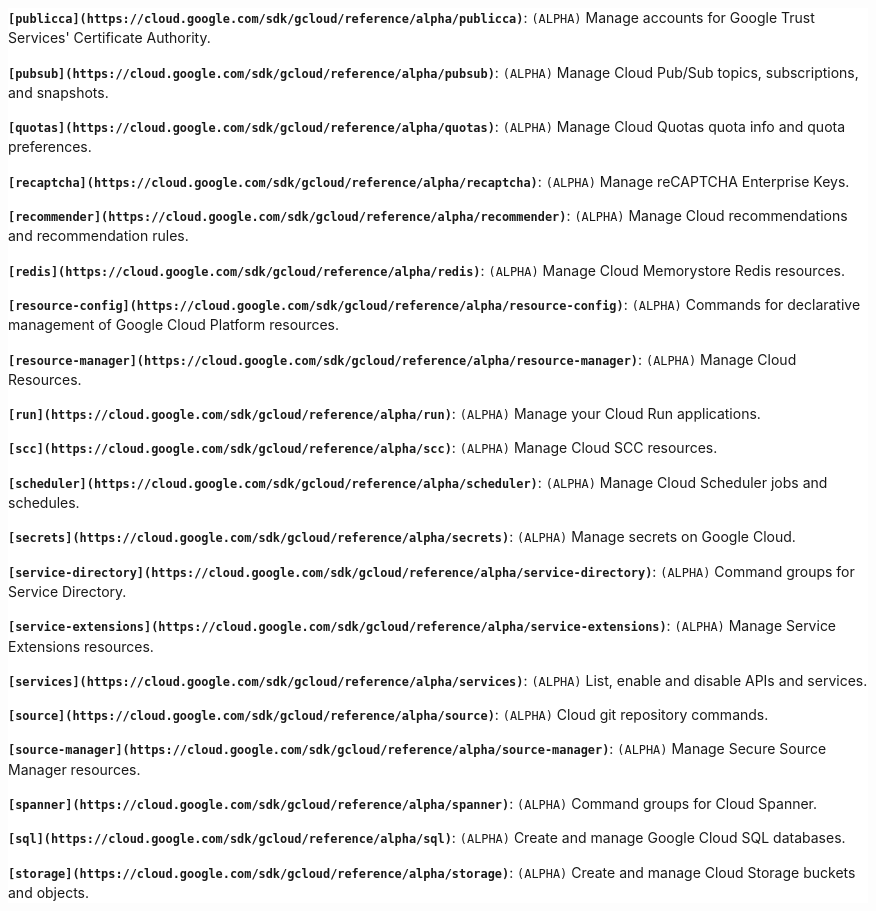 **`[publicca](https://cloud.google.com/sdk/gcloud/reference/alpha/publicca)`**:
`(ALPHA)` Manage accounts for Google Trust Services' Certificate
Authority.

**`[pubsub](https://cloud.google.com/sdk/gcloud/reference/alpha/pubsub)`**:
`(ALPHA)` Manage Cloud Pub/Sub topics, subscriptions, and snapshots.

**`[quotas](https://cloud.google.com/sdk/gcloud/reference/alpha/quotas)`**:
`(ALPHA)` Manage Cloud Quotas quota info and quota preferences.

**`[recaptcha](https://cloud.google.com/sdk/gcloud/reference/alpha/recaptcha)`**:
`(ALPHA)` Manage reCAPTCHA Enterprise Keys.

**`[recommender](https://cloud.google.com/sdk/gcloud/reference/alpha/recommender)`**:
`(ALPHA)` Manage Cloud recommendations and recommendation rules.

**`[redis](https://cloud.google.com/sdk/gcloud/reference/alpha/redis)`**:
`(ALPHA)` Manage Cloud Memorystore Redis resources.

**`[resource-config](https://cloud.google.com/sdk/gcloud/reference/alpha/resource-config)`**:
`(ALPHA)` Commands for declarative management of Google Cloud
Platform resources.

**`[resource-manager](https://cloud.google.com/sdk/gcloud/reference/alpha/resource-manager)`**:
`(ALPHA)` Manage Cloud Resources.

**`[run](https://cloud.google.com/sdk/gcloud/reference/alpha/run)`**:
`(ALPHA)` Manage your Cloud Run applications.

**`[scc](https://cloud.google.com/sdk/gcloud/reference/alpha/scc)`**:
`(ALPHA)` Manage Cloud SCC resources.

**`[scheduler](https://cloud.google.com/sdk/gcloud/reference/alpha/scheduler)`**:
`(ALPHA)` Manage Cloud Scheduler jobs and schedules.

**`[secrets](https://cloud.google.com/sdk/gcloud/reference/alpha/secrets)`**:
`(ALPHA)` Manage secrets on Google Cloud.

**`[service-directory](https://cloud.google.com/sdk/gcloud/reference/alpha/service-directory)`**:
`(ALPHA)` Command groups for Service Directory.

**`[service-extensions](https://cloud.google.com/sdk/gcloud/reference/alpha/service-extensions)`**:
`(ALPHA)` Manage Service Extensions resources.

**`[services](https://cloud.google.com/sdk/gcloud/reference/alpha/services)`**:
`(ALPHA)` List, enable and disable APIs and services.

**`[source](https://cloud.google.com/sdk/gcloud/reference/alpha/source)`**:
`(ALPHA)` Cloud git repository commands.

**`[source-manager](https://cloud.google.com/sdk/gcloud/reference/alpha/source-manager)`**:
`(ALPHA)` Manage Secure Source Manager resources.

**`[spanner](https://cloud.google.com/sdk/gcloud/reference/alpha/spanner)`**:
`(ALPHA)` Command groups for Cloud Spanner.

**`[sql](https://cloud.google.com/sdk/gcloud/reference/alpha/sql)`**:
`(ALPHA)` Create and manage Google Cloud SQL databases.

**`[storage](https://cloud.google.com/sdk/gcloud/reference/alpha/storage)`**:
`(ALPHA)` Create and manage Cloud Storage buckets and objects.
